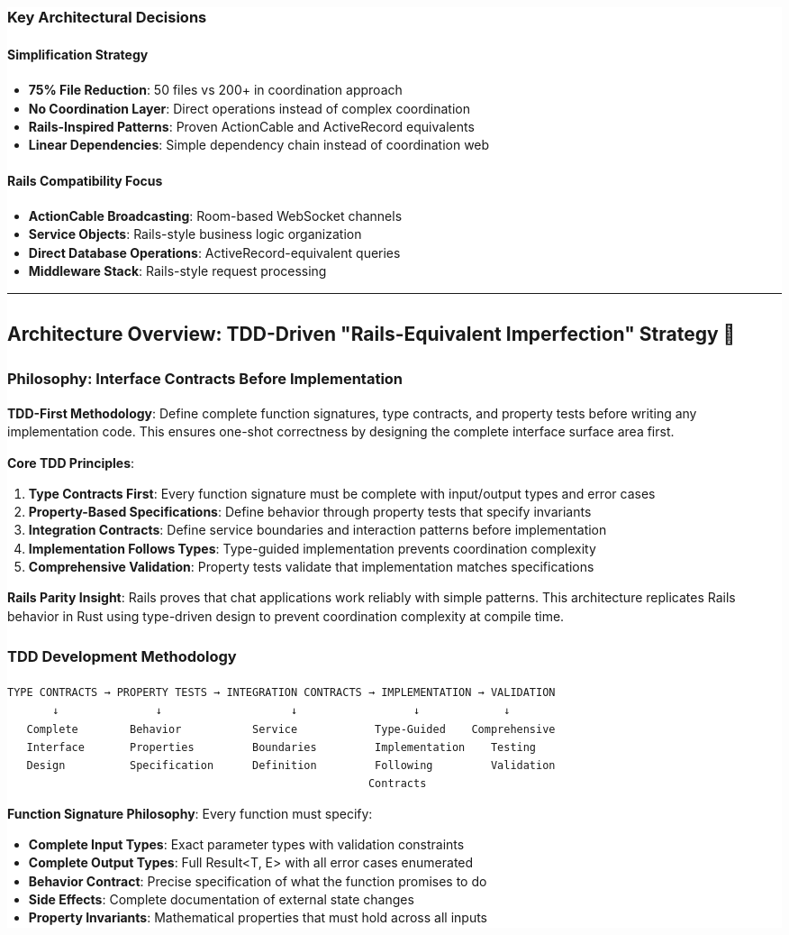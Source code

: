 ### Key Architectural Decisions

#### **Simplification Strategy**
- **75% File Reduction**: 50 files vs 200+ in coordination approach
- **No Coordination Layer**: Direct operations instead of complex coordination
- **Rails-Inspired Patterns**: Proven ActionCable and ActiveRecord equivalents
- **Linear Dependencies**: Simple dependency chain instead of coordination web

#### **Rails Compatibility Focus**
- **ActionCable Broadcasting**: Room-based WebSocket channels
- **Service Objects**: Rails-style business logic organization
- **Direct Database Operations**: ActiveRecord-equivalent queries
- **Middleware Stack**: Rails-style request processing

---

## Architecture Overview: TDD-Driven "Rails-Equivalent Imperfection" Strategy 🎯

### Philosophy: Interface Contracts Before Implementation

**TDD-First Methodology**: Define complete function signatures, type contracts, and property tests before writing any implementation code. This ensures one-shot correctness by designing the complete interface surface area first.

**Core TDD Principles**:
1. **Type Contracts First**: Every function signature must be complete with input/output types and error cases
2. **Property-Based Specifications**: Define behavior through property tests that specify invariants
3. **Integration Contracts**: Define service boundaries and interaction patterns before implementation
4. **Implementation Follows Types**: Type-guided implementation prevents coordination complexity
5. **Comprehensive Validation**: Property tests validate that implementation matches specifications

**Rails Parity Insight**: Rails proves that chat applications work reliably with simple patterns. This architecture replicates Rails behavior in Rust using type-driven design to prevent coordination complexity at compile time.

### TDD Development Methodology

```
TYPE CONTRACTS → PROPERTY TESTS → INTEGRATION CONTRACTS → IMPLEMENTATION → VALIDATION
       ↓               ↓                    ↓                  ↓             ↓
   Complete        Behavior           Service            Type-Guided    Comprehensive
   Interface       Properties         Boundaries         Implementation    Testing
   Design          Specification      Definition         Following         Validation
                                                        Contracts
```

**Function Signature Philosophy**: Every function must specify:
- **Complete Input Types**: Exact parameter types with validation constraints
- **Complete Output Types**: Full Result<T, E> with all error cases enumerated
- **Behavior Contract**: Precise specification of what the function promises to do
- **Side Effects**: Complete documentation of external state changes
- **Property Invariants**: Mathematical properties that must hold across all inputs

